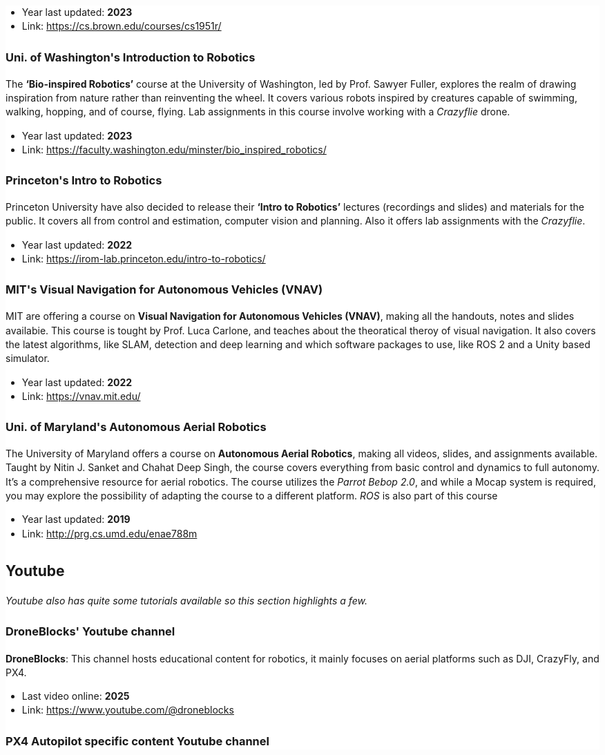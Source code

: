 * Year last updated: **2023**
* Link: <https://cs.brown.edu/courses/cs1951r/>

### Uni. of Washington's Introduction to Robotics

The **‘Bio-inspired Robotics’** course at the University of Washington, led by Prof. Sawyer Fuller, explores the realm of drawing inspiration from nature rather than reinventing the wheel. It covers various robots inspired by creatures capable of swimming, walking, hopping, and of course, flying. Lab assignments in this course involve working with a _Crazyflie_ drone.

* Year last updated: **2023**
* Link: <https://faculty.washington.edu/minster/bio_inspired_robotics/>

### Princeton's Intro to Robotics
Princeton University  have also decided to release their **‘Intro to Robotics’** lectures (recordings and slides) and materials for the public. It covers all from control and estimation, computer vision and planning. Also it offers lab assignments with the _Crazyflie_.

* Year last updated: **2022**
* Link: <https://irom-lab.princeton.edu/intro-to-robotics/>

### MIT's Visual Navigation for Autonomous Vehicles (VNAV)
MIT are offering a course on **Visual Navigation for Autonomous Vehicles (VNAV)**, making all the handouts, notes and slides availabie. This course is tought by Prof.  Luca Carlone, and teaches about the theoratical theroy of visual navigation. It also covers the latest algorithms, like SLAM, detection and deep learning and which software packages to use, like ROS 2 and a Unity based simulator.

* Year last updated: **2022**
* Link: <https://vnav.mit.edu/>

### Uni. of Maryland's Autonomous Aerial Robotics
The University of Maryland offers a course on **Autonomous Aerial Robotics**, making all videos, slides, and assignments available. Taught by Nitin J. Sanket and Chahat Deep Singh, the course covers everything from basic control and dynamics to full autonomy. It’s a comprehensive resource for aerial robotics. The course utilizes the _Parrot Bebop 2.0_, and while a Mocap system is required, you may explore the possibility of adapting the course to a different platform. _ROS_ is also part of this course

* Year last updated: **2019**
* Link: <http://prg.cs.umd.edu/enae788m>

## Youtube
_Youtube also has quite some tutorials available so this section highlights a few._

### DroneBlocks' Youtube channel

**DroneBlocks**: This channel hosts educational content for robotics, it mainly focuses on aerial platforms such as DJI, CrazyFly, and PX4.

* Last video online: **2025**
* Link: <https://www.youtube.com/@droneblocks>

### PX4 Autopilot specific content Youtube channel
